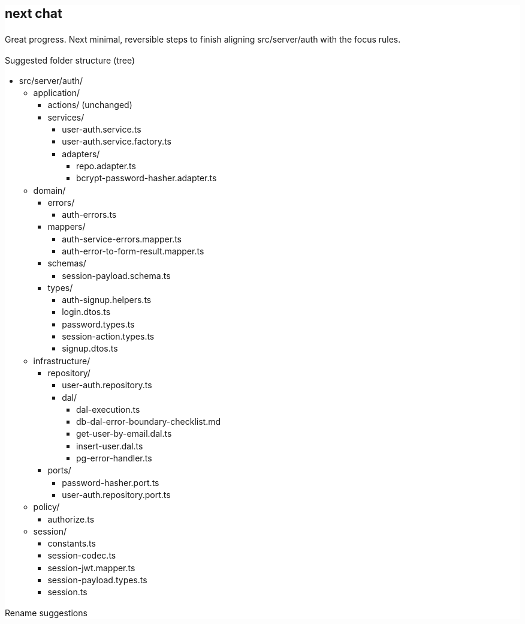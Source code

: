 ## next chat

Great progress. Next minimal, reversible steps to finish aligning src/server/auth with the focus rules.

Suggested folder structure (tree)

- src/server/auth/
  - application/
    - actions/ (unchanged)
    - services/
      - user-auth.service.ts
      - user-auth.service.factory.ts
      - adapters/
        - repo.adapter.ts
        - bcrypt-password-hasher.adapter.ts
  - domain/
    - errors/
      - auth-errors.ts
    - mappers/
      - auth-service-errors.mapper.ts
      - auth-error-to-form-result.mapper.ts
    - schemas/
      - session-payload.schema.ts
    - types/
      - auth-signup.helpers.ts
      - login.dtos.ts
      - password.types.ts
      - session-action.types.ts
      - signup.dtos.ts
  - infrastructure/
    - repository/
      - user-auth.repository.ts
      - dal/
        - dal-execution.ts
        - db-dal-error-boundary-checklist.md
        - get-user-by-email.dal.ts
        - insert-user.dal.ts
        - pg-error-handler.ts
    - ports/
      - password-hasher.port.ts
      - user-auth.repository.port.ts
  - policy/
    - authorize.ts
  - session/
    - constants.ts
    - session-codec.ts
    - session-jwt.mapper.ts
    - session-payload.types.ts
    - session.ts

Rename suggestions
